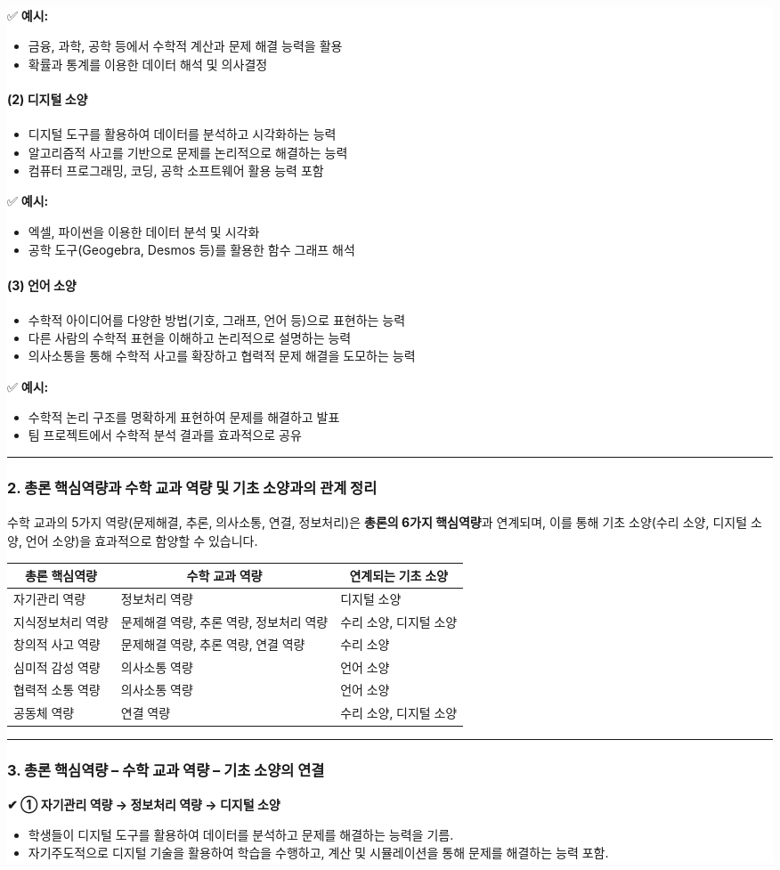 ✅ **예시:**

-   금융, 과학, 공학 등에서 수학적 계산과 문제 해결 능력을 활용
-   확률과 통계를 이용한 데이터 해석 및 의사결정

#### **(2) 디지털 소양**

-   디지털 도구를 활용하여 데이터를 분석하고 시각화하는 능력
-   알고리즘적 사고를 기반으로 문제를 논리적으로 해결하는 능력
-   컴퓨터 프로그래밍, 코딩, 공학 소프트웨어 활용 능력 포함

✅ **예시:**

-   엑셀, 파이썬을 이용한 데이터 분석 및 시각화
-   공학 도구(Geogebra, Desmos 등)를 활용한 함수 그래프 해석

#### **(3) 언어 소양**

-   수학적 아이디어를 다양한 방법(기호, 그래프, 언어 등)으로 표현하는 능력
-   다른 사람의 수학적 표현을 이해하고 논리적으로 설명하는 능력
-   의사소통을 통해 수학적 사고를 확장하고 협력적 문제 해결을 도모하는 능력

✅ **예시:**

-   수학적 논리 구조를 명확하게 표현하여 문제를 해결하고 발표
-   팀 프로젝트에서 수학적 분석 결과를 효과적으로 공유

---

### **2. 총론 핵심역량과 수학 교과 역량 및 기초 소양과의 관계 정리**

수학 교과의 5가지 역량(문제해결, 추론, 의사소통, 연결, 정보처리)은 **총론의 6가지 핵심역량**과 연계되며, 이를 통해 기초 소양(수리 소양, 디지털 소양, 언어 소양)을 효과적으로 함양할 수 있습니다.

| **총론 핵심역량** | **수학 교과 역량**                      | **연계되는 기초 소양** |
| ----------------- | --------------------------------------- | ---------------------- |
| 자기관리 역량     | 정보처리 역량                           | 디지털 소양            |
| 지식정보처리 역량 | 문제해결 역량, 추론 역량, 정보처리 역량 | 수리 소양, 디지털 소양 |
| 창의적 사고 역량  | 문제해결 역량, 추론 역량, 연결 역량     | 수리 소양              |
| 심미적 감성 역량  | 의사소통 역량                           | 언어 소양              |
| 협력적 소통 역량  | 의사소통 역량                           | 언어 소양              |
| 공동체 역량       | 연결 역량                               | 수리 소양, 디지털 소양 |

---

### **3. 총론 핵심역량 – 수학 교과 역량 – 기초 소양의 연결**

**✔ ① 자기관리 역량 → 정보처리 역량 → 디지털 소양**

-   학생들이 디지털 도구를 활용하여 데이터를 분석하고 문제를 해결하는 능력을 기름.
-   자기주도적으로 디지털 기술을 활용하여 학습을 수행하고, 계산 및 시뮬레이션을 통해 문제를 해결하는 능력 포함.
